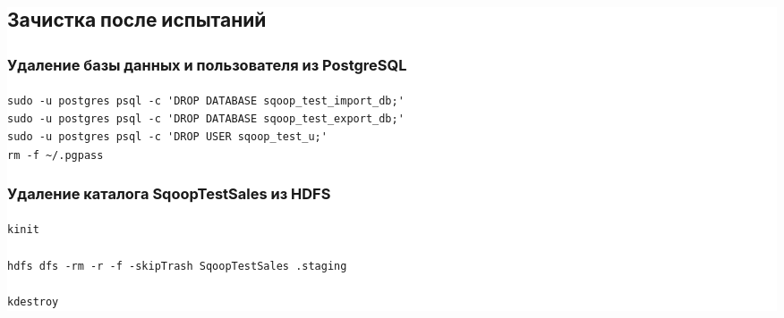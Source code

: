 ## Зачистка после испытаний
### Удаление базы данных  и пользователя из PostgreSQL
```
sudo -u postgres psql -c 'DROP DATABASE sqoop_test_import_db;'
sudo -u postgres psql -c 'DROP DATABASE sqoop_test_export_db;'
sudo -u postgres psql -c 'DROP USER sqoop_test_u;'
rm -f ~/.pgpass
```

### Удаление каталога SqoopTestSales из HDFS
```
kinit

hdfs dfs -rm -r -f -skipTrash SqoopTestSales .staging

kdestroy
```
